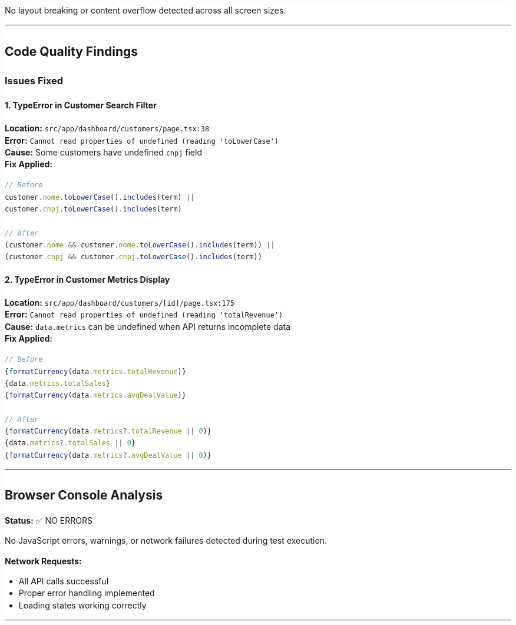 No layout breaking or content overflow detected across all screen sizes.

---

## Code Quality Findings

### Issues Fixed

#### 1. TypeError in Customer Search Filter
**Location:** `src/app/dashboard/customers/page.tsx:38`  
**Error:** `Cannot read properties of undefined (reading 'toLowerCase')`  
**Cause:** Some customers have undefined `cnpj` field  
**Fix Applied:**
```typescript
// Before
customer.nome.toLowerCase().includes(term) ||
customer.cnpj.toLowerCase().includes(term)

// After
(customer.nome && customer.nome.toLowerCase().includes(term)) ||
(customer.cnpj && customer.cnpj.toLowerCase().includes(term))
```

#### 2. TypeError in Customer Metrics Display
**Location:** `src/app/dashboard/customers/[id]/page.tsx:175`  
**Error:** `Cannot read properties of undefined (reading 'totalRevenue')`  
**Cause:** `data.metrics` can be undefined when API returns incomplete data  
**Fix Applied:**
```typescript
// Before
{formatCurrency(data.metrics.totalRevenue)}
{data.metrics.totalSales}
{formatCurrency(data.metrics.avgDealValue)}

// After
{formatCurrency(data.metrics?.totalRevenue || 0)}
{data.metrics?.totalSales || 0}
{formatCurrency(data.metrics?.avgDealValue || 0)}
```

---

## Browser Console Analysis

**Status:** ✅ NO ERRORS

No JavaScript errors, warnings, or network failures detected during test execution.

**Network Requests:**
- All API calls successful
- Proper error handling implemented
- Loading states working correctly

---